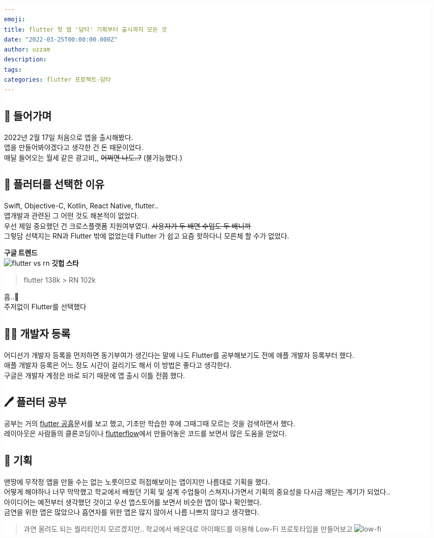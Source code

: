 ```yaml
---
emoji: 
title: flutter 첫 앱 '담타' 기획부터 출시까지 모든 것
date: "2022-03-25T00:00:00.000Z"
author: uzzam
description: 
tags: 
categories: flutter 프로젝트-담타 
---
```


## 🚀 들어가며
2022년 2월 17일 처음으로 앱을 출시해봤다.  
앱을 만들어봐야겠다고 생각한 건 돈 때문이었다.  
매달 들어오는 월세 같은 광고비,, ~~어쩌면 나도..?~~ (불가능했다.)


## 🤔 플러터를 선택한 이유
Swift, Objective-C, Kotlin, React Native, flutter..  
앱개발과 관련된 그 어떤 것도 해본적이 없었다.  
우선 제일 중요했던 건 크로스플랫폼 지원여부였다. ~~사용자가 두 배면 수입도 두 배니까~~  
그렇담 선택지는 RN과 Flutter 밖에 없었는데 Flutter 가 쉽고 요즘 핫하다니 모른체 할 수가 없었다.  

**구글 트렌드**  
![flutter vs rn](/images/1.png)
**깃헙 스타**  
> flutter 138k > RN 102k

흠..🤔  
주저없이 Flutter를 선택했다


## 🧑‍💻 개발자 등록
어디선가 개발자 등록을 먼저하면 동기부여가 생긴다는 말에 나도 Flutter를 공부해보기도 전에 애플 개발자 등록부터 했다.  
애플 개발자 등록은 어느 정도 시간이 걸리기도 해서 이 방법은 좋다고 생각한다.  
구글은 개발자 계정은 바로 되기 때문에 앱 출시 이틀 전쯤 했다.

## 🖊 플러터 공부
공부는 거의 [flutter 공홈](https://docs.flutter.dev/get-started/install)문서를 보고 했고, 기초만 학습한 후에 그때그때 모르는 것을 검색하면서 했다.  
레이아웃은 사람들의 클론코딩이나 [flutterflow](https://flutterflow.io/)에서 만들어놓은 코드를 보면서 많은 도움을 얻었다.

## 📝 기획
맨땅에 무작정 앱을 만들 수는 없는 노릇이므로 허접해보이는 앱이지만 나름대로 기획을 했다.  
어떻게 해야하나 너무 막막했고 학교에서 배웠던 기획 및 설계 수업들이 스쳐지나가면서 기획의 중요성을 다시금 깨닫는 계기가 되었다..  
아이디어는 예전부터 생각했던 것이고 우선 앱스토어를 보면서 비슷한 앱이 많나 확인했다.  
금연을 위한 앱은 많았으나 흡연자를 위한 앱은 많지 않아서 나름 나쁘지 않다고 생각했다.  
> 과연 올려도 되는 퀄리티인지 모르겠지만..
학교에서 배운대로 아이패드를 이용해 Low-Fi 프로토타입을 만들어보고
![low-fi](/images/2.png)
